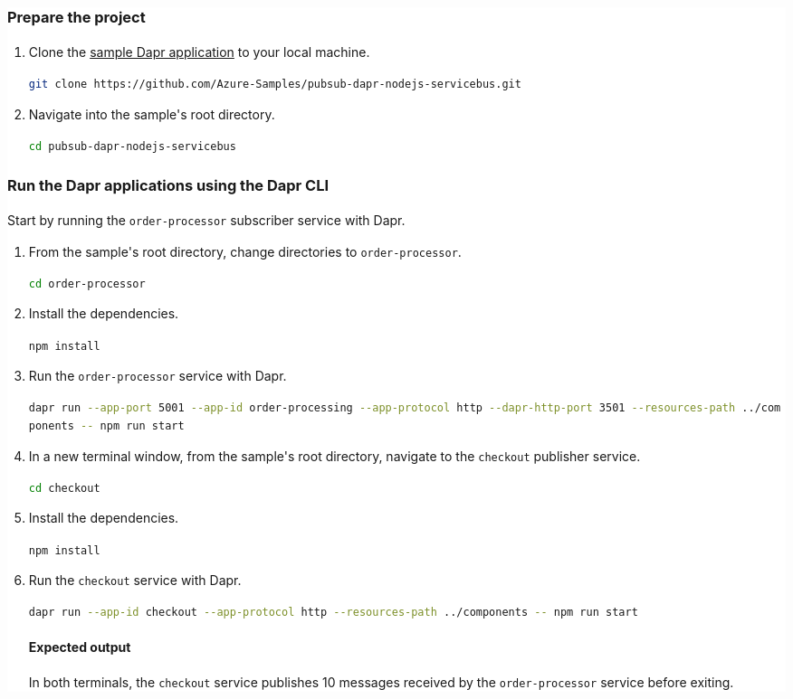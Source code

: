 ### Prepare the project

1. Clone the [sample Dapr application](https://github.com/Azure-Samples/pubsub-dapr-nodejs-servicebus) to your local machine.

   ```bash
   git clone https://github.com/Azure-Samples/pubsub-dapr-nodejs-servicebus.git
   ```

1. Navigate into the sample's root directory.

   ```bash
   cd pubsub-dapr-nodejs-servicebus
   ```

### Run the Dapr applications using the Dapr CLI

Start by running the `order-processor` subscriber service with Dapr.

1. From the sample's root directory, change directories to `order-processor`.

   ```bash
   cd order-processor
   ```
1. Install the dependencies.

   ```bash
   npm install
   ```

1. Run the `order-processor` service with Dapr.

   ```bash
   dapr run --app-port 5001 --app-id order-processing --app-protocol http --dapr-http-port 3501 --resources-path ../components -- npm run start
   ```

1. In a new terminal window, from the sample's root directory, navigate to the `checkout` publisher service.

   ```bash
   cd checkout
   ```

1. Install the dependencies.

   ```bash
   npm install
   ```

1. Run the `checkout` service with Dapr.

   ```bash
   dapr run --app-id checkout --app-protocol http --resources-path ../components -- npm run start
   ```

   #### Expected output

   In both terminals, the `checkout` service publishes 10 messages received by the `order-processor` service before exiting.
